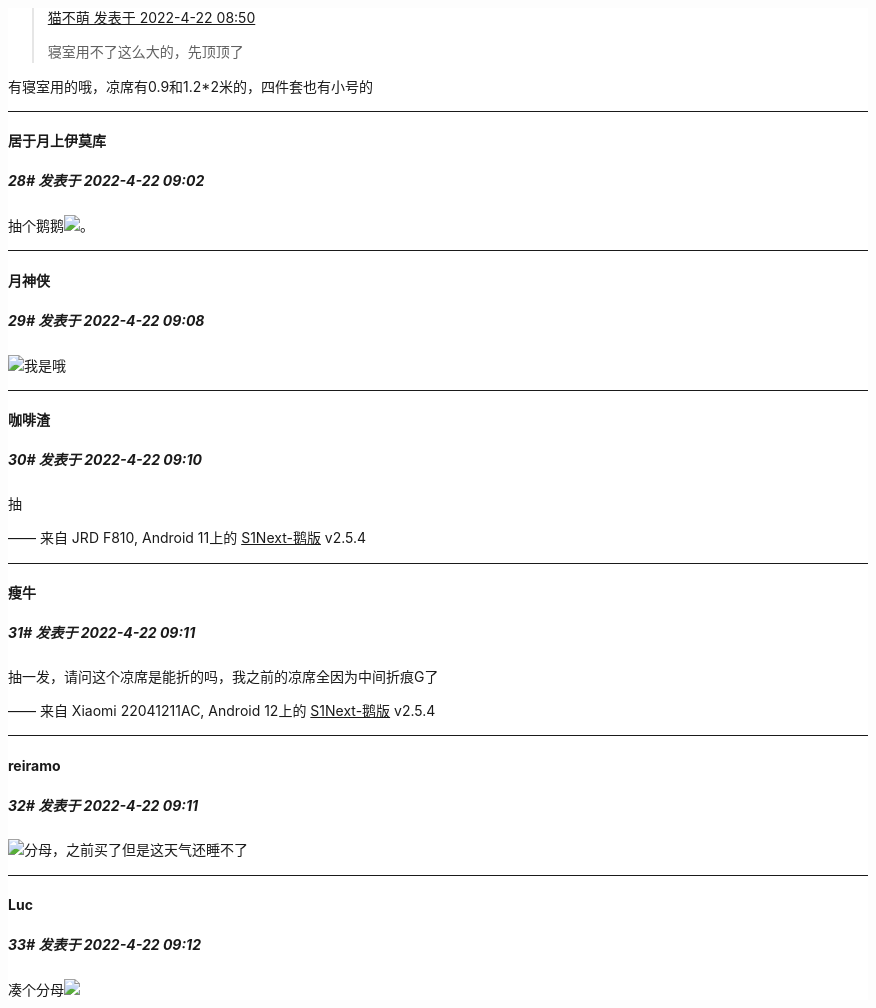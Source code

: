 <blockquote><a href="httphttps://bbs.saraba1st.com/2b/forum.php?mod=redirect&amp;goto=findpost&amp;pid=55538559&amp;ptid=2065750" target="_blank">猫不萌 发表于 2022-4-22 08:50</a>

寝室用不了这么大的，先顶顶了</blockquote>
有寝室用的哦，凉席有0.9和1.2*2米的，四件套也有小号的

*****

####  居于月上伊莫库  
##### 28#       发表于 2022-4-22 09:02

抽个鹅鹅<img src="https://static.saraba1st.com/image/smiley/goose2017/028.png" referrerpolicy="no-referrer">。

*****

####  月神侠  
##### 29#       发表于 2022-4-22 09:08

<img src="https://static.saraba1st.com/image/smiley/face2017/033.png" referrerpolicy="no-referrer">我是哦

*****

####  咖啡渣  
##### 30#       发表于 2022-4-22 09:10

抽

—— 来自 JRD F810, Android 11上的 [S1Next-鹅版](https://github.com/ykrank/S1-Next/releases) v2.5.4



*****

####  瘦牛  
##### 31#       发表于 2022-4-22 09:11

抽一发，请问这个凉席是能折的吗，我之前的凉席全因为中间折痕G了

—— 来自 Xiaomi 22041211AC, Android 12上的 [S1Next-鹅版](https://github.com/ykrank/S1-Next/releases) v2.5.4

*****

####  reiramo  
##### 32#       发表于 2022-4-22 09:11

<img src="https://static.saraba1st.com/image/smiley/face2017/072.png" referrerpolicy="no-referrer">分母，之前买了但是这天气还睡不了

*****

####  Luc  
##### 33#       发表于 2022-4-22 09:12

凑个分母<img src="https://static.saraba1st.com/image/smiley/face2017/033.png" referrerpolicy="no-referrer">
